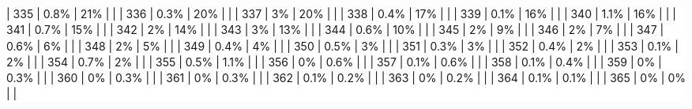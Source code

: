 | 335 | 0.8% | 21% |  |
| 336 | 0.3% | 20% |  |
| 337 | 3% | 20% |  |
| 338 | 0.4% | 17% |  |
| 339 | 0.1% | 16% |  |
| 340 | 1.1% | 16% |  |
| 341 | 0.7% | 15% |  |
| 342 | 2% | 14% |  |
| 343 | 3% | 13% |  |
| 344 | 0.6% | 10% |  |
| 345 | 2% | 9% |  |
| 346 | 2% | 7% |  |
| 347 | 0.6% | 6% |  |
| 348 | 2% | 5% |  |
| 349 | 0.4% | 4% |  |
| 350 | 0.5% | 3% |  |
| 351 | 0.3% | 3% |  |
| 352 | 0.4% | 2% |  |
| 353 | 0.1% | 2% |  |
| 354 | 0.7% | 2% |  |
| 355 | 0.5% | 1.1% |  |
| 356 | 0% | 0.6% |  |
| 357 | 0.1% | 0.6% |  |
| 358 | 0.1% | 0.4% |  |
| 359 | 0% | 0.3% |  |
| 360 | 0% | 0.3% |  |
| 361 | 0% | 0.3% |  |
| 362 | 0.1% | 0.2% |  |
| 363 | 0% | 0.2% |  |
| 364 | 0.1% | 0.1% |  |
| 365 | 0% | 0% |  |
